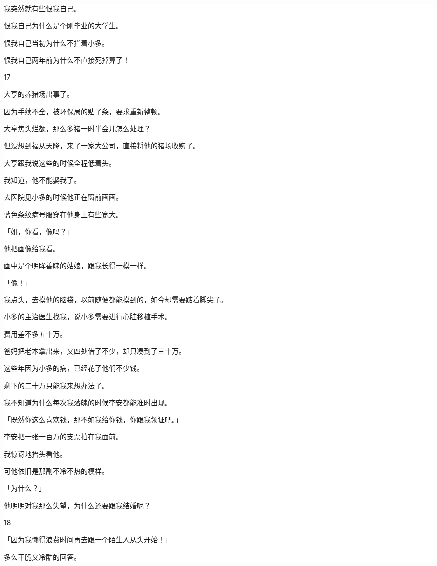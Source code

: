 我突然就有些恨我自己。

恨我自己为什么是个刚毕业的大学生。

恨我自己当初为什么不拦着小多。

恨我自己两年前为什么不直接死掉算了！

17

大亨的养猪场出事了。

因为手续不全，被环保局的贴了条，要求重新整顿。

大亨焦头烂额，那么多猪一时半会儿怎么处理？

但没想到福从天降，来了一家大公司，直接将他的猪场收购了。

大亨跟我说这些的时候全程低着头。

我知道，他不能娶我了。

去医院见小多的时候他正在窗前画画。

蓝色条纹病号服穿在他身上有些宽大。

「姐，你看，像吗？」

他把画像给我看。

画中是个明眸善睐的姑娘，跟我长得一模一样。

「像！」

我点头，去摸他的脑袋，以前随便都能摸到的，如今却需要踮着脚尖了。

小多的主治医生找我，说小多需要进行心脏移植手术。

费用差不多五十万。

爸妈把老本拿出来，又四处借了不少，却只凑到了三十万。

这些年因为小多的病，已经花了他们不少钱。

剩下的二十万只能我来想办法了。

我不知道为什么每次我落魄的时候李安都能准时出现。

「既然你这么喜欢钱，那不如我给你钱，你跟我领证吧。」

李安把一张一百万的支票拍在我面前。

我惊讶地抬头看他。

可他依旧是那副不冷不热的模样。

「为什么？」

他明明对我那么失望，为什么还要跟我结婚呢？

18

「因为我懒得浪费时间再去跟一个陌生人从头开始！」

多么干脆又冷酷的回答。
